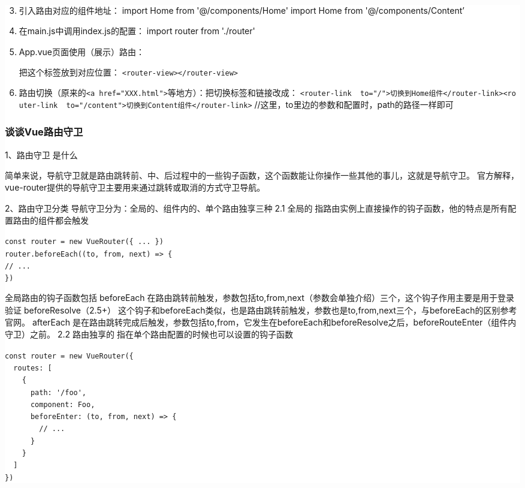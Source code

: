3. 引入路由对应的组件地址：
   import Home from '@/components/Home'
   import Home from '@/components/Content’

4. 在main.js中调用index.js的配置： 
   import router from './router'

5. App.vue页面使用（展示）路由：

   把这个标签放到对应位置：  `<router-view></router-view>`

6. 路由切换（原来的`<a href="XXX.html">`等地方）：把切换标签和链接改成：
   `<router-link  to="/">切换到Home组件</router-link><router-link  to="/content">切换到Content组件</router-link>`
   //这里，to里边的参数和配置时，path的路径一样即可



### 谈谈Vue路由守卫

  1、路由守卫 是什么

简单来说，导航守卫就是路由跳转前、中、后过程中的一些钩子函数，这个函数能让你操作一些其他的事儿，这就是导航守卫。
官方解释，vue-router提供的导航守卫主要用来通过跳转或取消的方式守卫导航。

2、路由守卫分类
导航守卫分为：全局的、组件内的、单个路由独享三种
	2.1 全局的
指路由实例上直接操作的钩子函数，他的特点是所有配置路由的组件都会触发

```
const router = new VueRouter({ ... })
router.beforeEach((to, from, next) => {
// ...
})
```
全局路由的钩子函数包括
beforeEach
在路由跳转前触发，参数包括to,from,next（参数会单独介绍）三个，这个钩子作用主要是用于登录验证
beforeResolve（2.5+）
这个钩子和beforeEach类似，也是路由跳转前触发，参数也是to,from,next三个，与beforeEach的区别参考官网。
afterEach
是在路由跳转完成后触发，参数包括to,from，它发生在beforeEach和beforeResolve之后，beforeRouteEnter（组件内守卫）之前。
	2.2 路由独享的
指在单个路由配置的时候也可以设置的钩子函数
```
const router = new VueRouter({
  routes: [
    {
      path: '/foo',
      component: Foo,
      beforeEnter: (to, from, next) => {
        // ...
      }
    }
  ]
})
```
